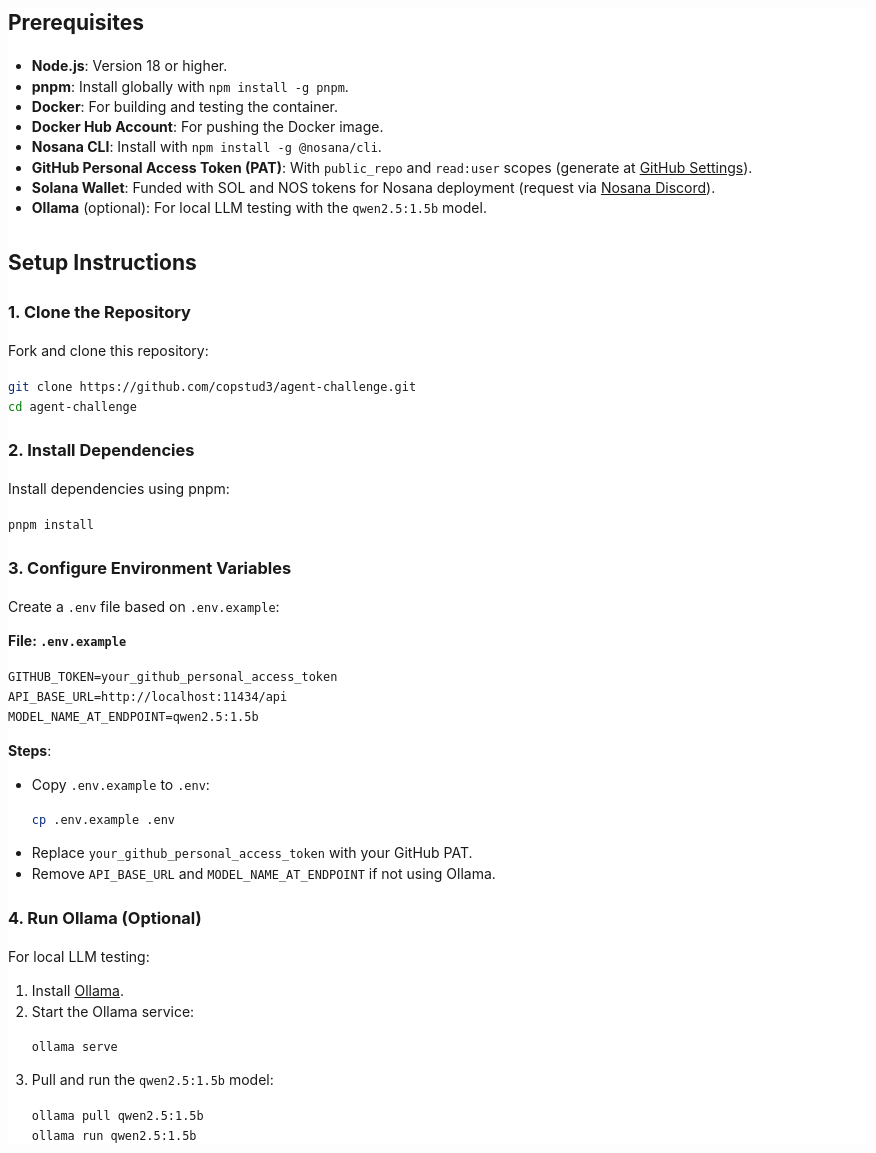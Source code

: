 ## Prerequisites

- **Node.js**: Version 18 or higher.
- **pnpm**: Install globally with `npm install -g pnpm`.
- **Docker**: For building and testing the container.
- **Docker Hub Account**: For pushing the Docker image.
- **Nosana CLI**: Install with `npm install -g @nosana/cli`.
- **GitHub Personal Access Token (PAT)**: With `public_repo` and `read:user` scopes (generate at [GitHub Settings](https://github.com/settings/tokens)).
- **Solana Wallet**: Funded with SOL and NOS tokens for Nosana deployment (request via [Nosana Discord](https://nosana.com/discord)).
- **Ollama** (optional): For local LLM testing with the `qwen2.5:1.5b` model.

## Setup Instructions

### 1. Clone the Repository
Fork and clone this repository:

```bash
git clone https://github.com/copstud3/agent-challenge.git
cd agent-challenge
```

### 2. Install Dependencies
Install dependencies using pnpm:

```bash
pnpm install
```

### 3. Configure Environment Variables
Create a `.env` file based on `.env.example`:

**File: `.env.example`**
```
GITHUB_TOKEN=your_github_personal_access_token
API_BASE_URL=http://localhost:11434/api
MODEL_NAME_AT_ENDPOINT=qwen2.5:1.5b
```

**Steps**:
- Copy `.env.example` to `.env`:
  ```bash
  cp .env.example .env
  ```
- Replace `your_github_personal_access_token` with your GitHub PAT.
- Remove `API_BASE_URL` and `MODEL_NAME_AT_ENDPOINT` if not using Ollama.

### 4. Run Ollama (Optional)
For local LLM testing:
1. Install [Ollama](https://ollama.com/download).
2. Start the Ollama service:
   ```bash
   ollama serve
   ```
3. Pull and run the `qwen2.5:1.5b` model:
   ```bash
   ollama pull qwen2.5:1.5b
   ollama run qwen2.5:1.5b
   ```
